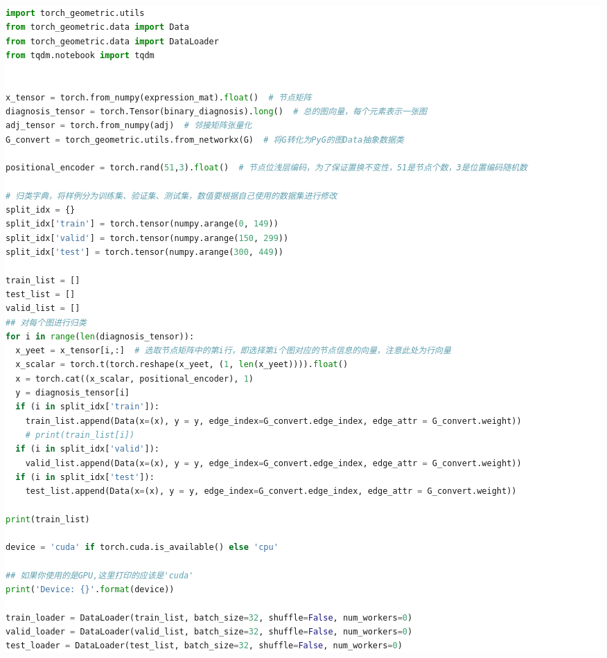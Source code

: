 ```python
import torch_geometric.utils
from torch_geometric.data import Data
from torch_geometric.data import DataLoader
from tqdm.notebook import tqdm


x_tensor = torch.from_numpy(expression_mat).float()  # 节点矩阵
diagnosis_tensor = torch.Tensor(binary_diagnosis).long()  # 总的图向量，每个元素表示一张图
adj_tensor = torch.from_numpy(adj)  # 邻接矩阵张量化
G_convert = torch_geometric.utils.from_networkx(G)  # 将G转化为PyG的图Data抽象数据类 

positional_encoder = torch.rand(51,3).float()  # 节点位浅层编码，为了保证置换不变性，51是节点个数，3是位置编码随机数

# 归类字典，将样例分为训练集、验证集、测试集，数值要根据自己使用的数据集进行修改
split_idx = {}
split_idx['train'] = torch.tensor(numpy.arange(0, 149))
split_idx['valid'] = torch.tensor(numpy.arange(150, 299))
split_idx['test'] = torch.tensor(numpy.arange(300, 449))

train_list = []
test_list = []
valid_list = []
## 对每个图进行归类
for i in range(len(diagnosis_tensor)):
  x_yeet = x_tensor[i,:]  # 选取节点矩阵中的第i行，即选择第i个图对应的节点信息的向量，注意此处为行向量
  x_scalar = torch.t(torch.reshape(x_yeet, (1, len(x_yeet)))).float()
  x = torch.cat((x_scalar, positional_encoder), 1)
  y = diagnosis_tensor[i]
  if (i in split_idx['train']):
    train_list.append(Data(x=(x), y = y, edge_index=G_convert.edge_index, edge_attr = G_convert.weight))
    # print(train_list[i])
  if (i in split_idx['valid']):
    valid_list.append(Data(x=(x), y = y, edge_index=G_convert.edge_index, edge_attr = G_convert.weight))
  if (i in split_idx['test']):
    test_list.append(Data(x=(x), y = y, edge_index=G_convert.edge_index, edge_attr = G_convert.weight))

print(train_list)

device = 'cuda' if torch.cuda.is_available() else 'cpu'

## 如果你使用的是GPU,这里打印的应该是'cuda'
print('Device: {}'.format(device))

train_loader = DataLoader(train_list, batch_size=32, shuffle=False, num_workers=0)
valid_loader = DataLoader(valid_list, batch_size=32, shuffle=False, num_workers=0)
test_loader = DataLoader(test_list, batch_size=32, shuffle=False, num_workers=0)
```
